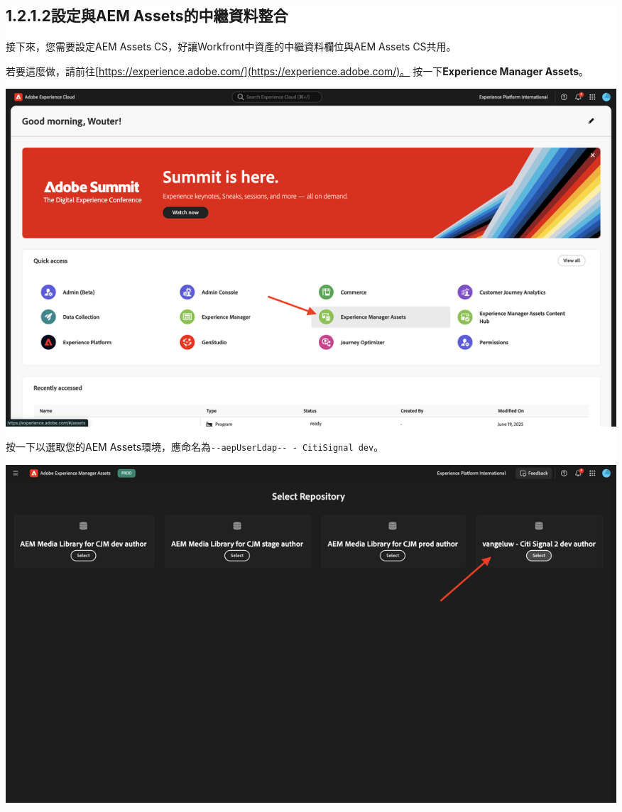 ## 1.2.1.2設定與AEM Assets的中繼資料整合

接下來，您需要設定AEM Assets CS，好讓Workfront中資產的中繼資料欄位與AEM Assets CS共用。

若要這麼做，請前往[https://experience.adobe.com/](https://experience.adobe.com/)。 按一下&#x200B;**Experience Manager Assets**。

![WF](./images/wfbaem1.png)

按一下以選取您的AEM Assets環境，應命名為`--aepUserLdap-- - CitiSignal dev`。

![WF](./images/wfbaem2.png)

